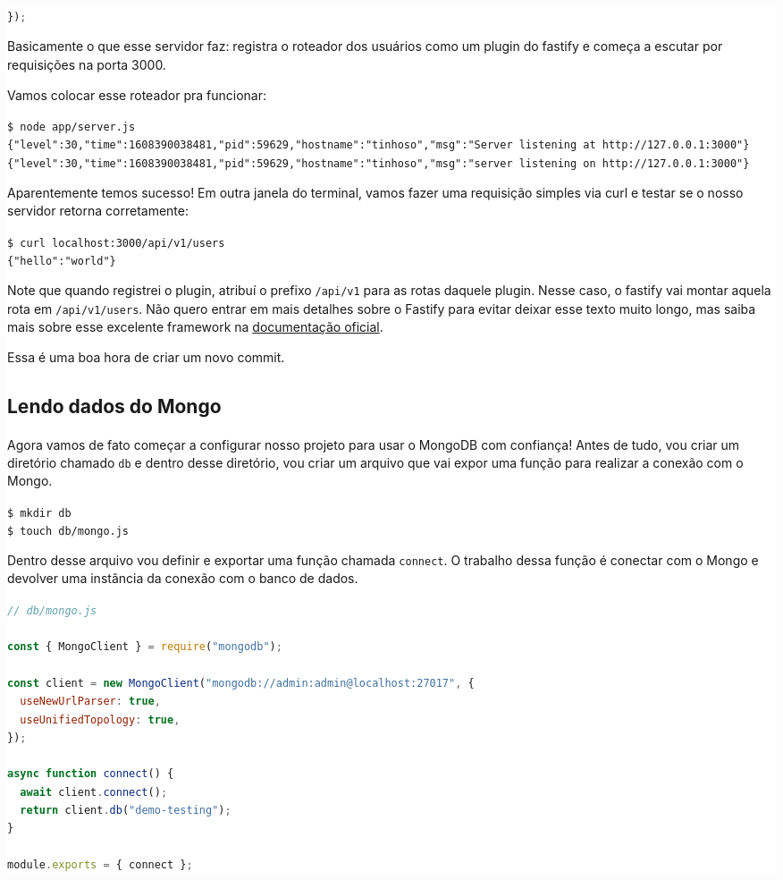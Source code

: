 ```js
});
```

Basicamente o que esse servidor faz: registra o roteador dos usuários como um plugin do fastify e começa a escutar por requisições na porta 3000.

Vamos colocar esse roteador pra funcionar:

```
$ node app/server.js 
{"level":30,"time":1608390038481,"pid":59629,"hostname":"tinhoso","msg":"Server listening at http://127.0.0.1:3000"}
{"level":30,"time":1608390038481,"pid":59629,"hostname":"tinhoso","msg":"server listening on http://127.0.0.1:3000"}
```

Aparentemente temos sucesso! Em outra janela do terminal, vamos fazer uma requisição simples via curl e testar se o nosso servidor retorna corretamente:

```
$ curl localhost:3000/api/v1/users
{"hello":"world"}
```

Note que quando registrei o plugin, atribuí o prefixo `/api/v1` para as rotas daquele plugin. Nesse caso, o fastify vai montar aquela rota em `/api/v1/users`. Não quero entrar em mais detalhes sobre o Fastify para evitar deixar esse texto muito longo, mas saiba mais sobre esse excelente framework na [documentação oficial](https://www.fastify.io/docs/latest).

Essa é uma boa hora de criar um novo commit.

## Lendo dados do Mongo

Agora vamos de fato começar a configurar nosso projeto para usar o MongoDB com confiança! Antes de tudo, vou criar um diretório chamado `db` e dentro desse diretório, vou criar um arquivo que vai expor uma função para realizar a conexão com o Mongo.

```
$ mkdir db
$ touch db/mongo.js
```

Dentro desse arquivo vou definir e exportar uma função chamada `connect`. O trabalho dessa função é conectar com o Mongo e devolver uma instância da conexão com o banco de dados.

```js
// db/mongo.js

const { MongoClient } = require("mongodb");

const client = new MongoClient("mongodb://admin:admin@localhost:27017", {
  useNewUrlParser: true,
  useUnifiedTopology: true,
});

async function connect() {
  await client.connect();
  return client.db("demo-testing");
}

module.exports = { connect };
```
